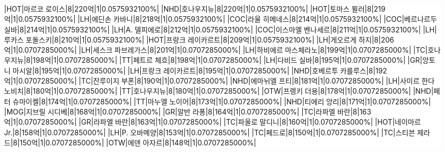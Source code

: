 |HOT|마르코 로이스|8|220억|1|0.0575932100%|
|NHD|호나우지뉴|8|220억|1|0.0575932100%|
|HOT|토마스 뮐러|8|219억|1|0.0575932100%|
|LH|에딘손 카바니|8|218억|1|0.0575932100%|
|COC|라울 히메네스|8|214억|1|0.0575932100%|
|COC|베르나르두 실바|8|214억|1|0.0575932100%|
|LH|A. 델피에로|8|212억|1|0.0575932100%|
|COC|이스마엘 벤나세르|8|211억|1|0.0575932100%|
|LH|루카스 포돌스키|8|210억|1|0.0575932100%|
|HOT|프랑크 레이카르트|8|209억|1|0.0575932100%|
|LH|게오르게 하지|8|206억|1|0.0707285000%|
|LH|세스크 파브레가스|8|201억|1|0.0707285000%|
|LH|하비에르 마스체라노|8|199억|1|0.0707285000%|
|TC|호나우지뉴|8|198억|1|0.0707285000%|
|TT|페트르 체흐|8|198억|1|0.0707285000%|
|LH|다비드 실바|8|195억|1|0.0707285000%|
|GR|앙토니 마시알|8|195억|1|0.0707285000%|
|LH|프랑크 레이카르트|8|195억|1|0.0707285000%|
|NHD|호베르투 카를루스|8|192억|1|0.0707285000%|
|TC|잔루이지 부폰|8|190억|1|0.0707285000%|
|NHD|에마뉘엘 프티|8|181억|1|0.0707285000%|
|LH|사미르 한다노비치|8|180억|1|0.0707285000%|
|TT|호나우지뉴|8|180억|1|0.0707285000%|
|OTW|프렝키 더용|8|178억|1|0.0707285000%|
|NHD|페터 슈마이켈|8|174억|1|0.0707285000%|
|TT|마누엘 노이어|8|173억|1|0.0707285000%|
|NHD|티에리 앙리|8|171억|1|0.0707285000%|
|MOG|지브릴 시디베|8|168억|1|0.0707285000%|
|GR|알반 라퐁|8|164억|1|0.0707285000%|
|TC|라파엘 바란|8|163억|1|0.0707285000%|
|GR|라파엘 바란|8|163억|1|0.0707285000%|
|TC|파올로 말디니|8|160억|1|0.0707285000%|
|HOT|네이마르 Jr.|8|158억|1|0.0707285000%|
|LH|P. 오바메양|8|153억|1|0.0707285000%|
|TC|페드로|8|150억|1|0.0707285000%|
|TC|스티븐 제라드|8|150억|1|0.0707285000%|
|OTW|에덴 아자르|8|148억|1|0.0707285000%|